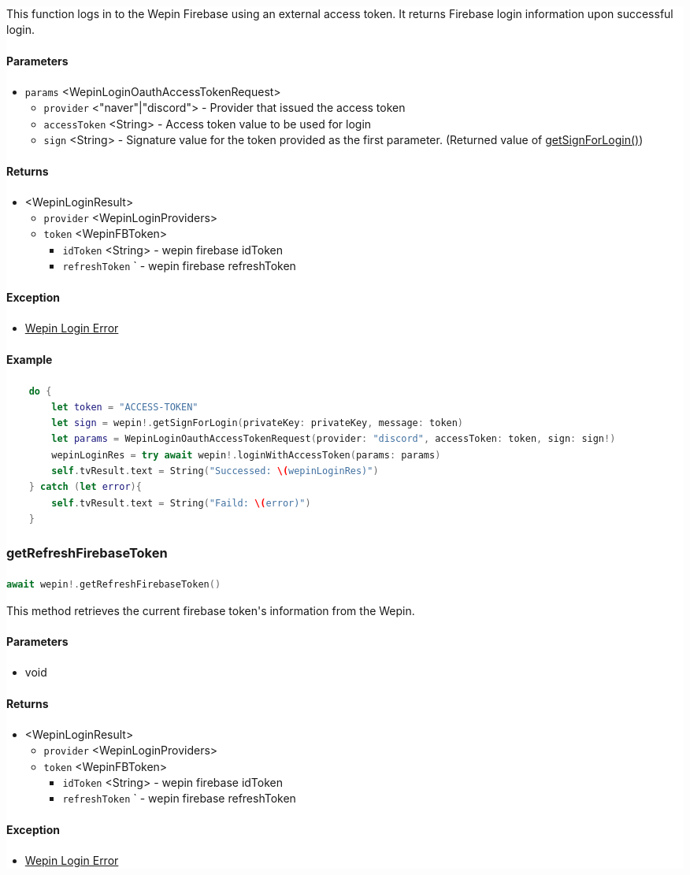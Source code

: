 This function logs in to the Wepin Firebase using an external access token. It returns Firebase login information upon successful login.

#### Parameters
- `params` \<WepinLoginOauthAccessTokenRequest> 
  - `provider` \<"naver"|"discord"> - Provider that issued the access token
  - `accessToken` \<String> - Access token value to be used for login 
  - `sign` \<String> - Signature value for the token provided as the first parameter. (Returned value of [getSignForLogin()](#GetSignForLogin))

#### Returns
- \<WepinLoginResult>
  - `provider` \<WepinLoginProviders>
  - `token` \<WepinFBToken>
    - `idToken` \<String> - wepin firebase idToken
    - `refreshToken` `<String> - wepin firebase refreshToken


#### Exception
- [Wepin Login Error](#WepinLoginError)

#### Example
```swift
    do {
        let token = "ACCESS-TOKEN"
        let sign = wepin!.getSignForLogin(privateKey: privateKey, message: token)
        let params = WepinLoginOauthAccessTokenRequest(provider: "discord", accessToken: token, sign: sign!)
        wepinLoginRes = try await wepin!.loginWithAccessToken(params: params)
        self.tvResult.text = String("Successed: \(wepinLoginRes)")
    } catch (let error){
        self.tvResult.text = String("Faild: \(error)")
    }
```

### getRefreshFirebaseToken
```swift
await wepin!.getRefreshFirebaseToken()
```

This method retrieves the current firebase token's information from the Wepin.

#### Parameters
- void

#### Returns
- \<WepinLoginResult>
  - `provider` \<WepinLoginProviders>
  - `token` \<WepinFBToken>
    - `idToken` \<String> - wepin firebase idToken
    - `refreshToken` `<String> - wepin firebase refreshToken


#### Exception
- [Wepin Login Error](#WepinLoginError)

